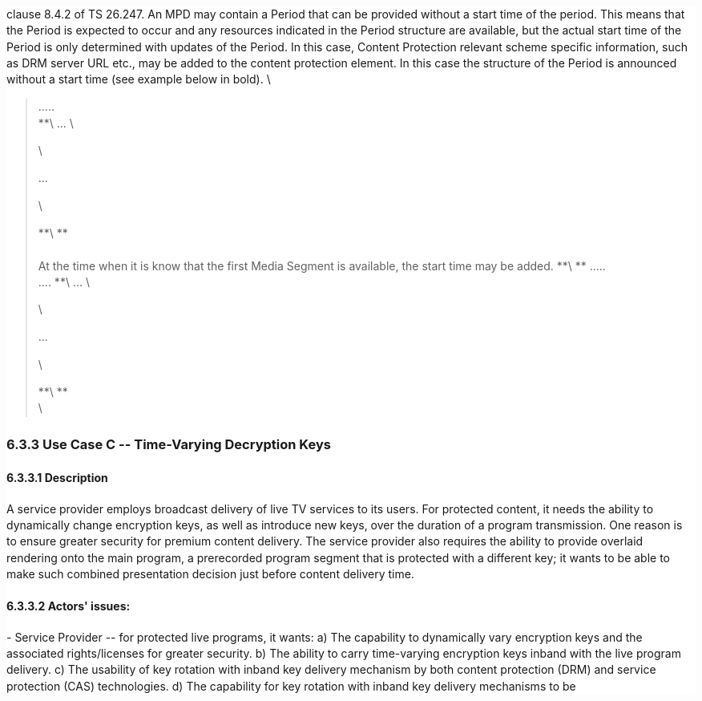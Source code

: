 clause 8.4.2 of TS 26.247. An MPD may contain a Period that can be provided
without a start time of the period. This means that the Period is expected to
occur and any resources indicated in the Period structure are available, but
the actual start time of the Period is only determined with updates of the
Period. In this case, Content Protection relevant scheme specific information,
such as DRM server URL etc., may be added to the content protection element.
In this case the structure of the Period is announced without a start time
(see example below in bold).
\
> .....
\
**\ 
...
> \
>
> \
>
> ...
>
> \
>
> **\ **
\
\
At the time when it is know that the first Media Segment is available, the
start time may be added.
**\ **
> .....
\
....
**\ 
...
> \
>
> \
>
> ...
>
> \
>
> **\ **
\
\
### 6.3.3 Use Case C -- Time-Varying Decryption Keys
#### 6.3.3.1 Description
A service provider employs broadcast delivery of live TV services to its
users. For protected content, it needs the ability to dynamically change
encryption keys, as well as introduce new keys, over the duration of a program
transmission. One reason is to ensure greater security for premium content
delivery. The service provider also requires the ability to provide overlaid
rendering onto the main program, a prerecorded program segment that is
protected with a different key; it wants to be able to make such combined
presentation decision just before content delivery time.
#### 6.3.3.2 Actors\' issues:
\- Service Provider -- for protected live programs, it wants:
a) The capability to dynamically vary encryption keys and the associated
rights/licenses for greater security.
b) The ability to carry time-varying encryption keys inband with the live
program delivery.
c) The usability of key rotation with inband key delivery mechanism by both
content protection (DRM) and service protection (CAS) technologies.
d) The capability for key rotation with inband key delivery mechanisms to be